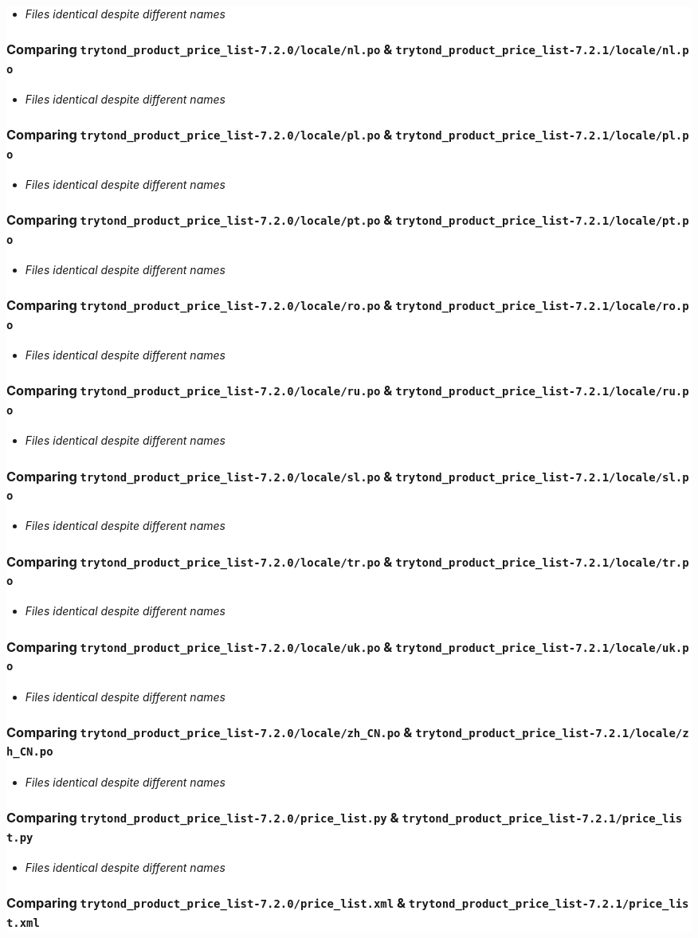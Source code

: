  * *Files identical despite different names*

### Comparing `trytond_product_price_list-7.2.0/locale/nl.po` & `trytond_product_price_list-7.2.1/locale/nl.po`

 * *Files identical despite different names*

### Comparing `trytond_product_price_list-7.2.0/locale/pl.po` & `trytond_product_price_list-7.2.1/locale/pl.po`

 * *Files identical despite different names*

### Comparing `trytond_product_price_list-7.2.0/locale/pt.po` & `trytond_product_price_list-7.2.1/locale/pt.po`

 * *Files identical despite different names*

### Comparing `trytond_product_price_list-7.2.0/locale/ro.po` & `trytond_product_price_list-7.2.1/locale/ro.po`

 * *Files identical despite different names*

### Comparing `trytond_product_price_list-7.2.0/locale/ru.po` & `trytond_product_price_list-7.2.1/locale/ru.po`

 * *Files identical despite different names*

### Comparing `trytond_product_price_list-7.2.0/locale/sl.po` & `trytond_product_price_list-7.2.1/locale/sl.po`

 * *Files identical despite different names*

### Comparing `trytond_product_price_list-7.2.0/locale/tr.po` & `trytond_product_price_list-7.2.1/locale/tr.po`

 * *Files identical despite different names*

### Comparing `trytond_product_price_list-7.2.0/locale/uk.po` & `trytond_product_price_list-7.2.1/locale/uk.po`

 * *Files identical despite different names*

### Comparing `trytond_product_price_list-7.2.0/locale/zh_CN.po` & `trytond_product_price_list-7.2.1/locale/zh_CN.po`

 * *Files identical despite different names*

### Comparing `trytond_product_price_list-7.2.0/price_list.py` & `trytond_product_price_list-7.2.1/price_list.py`

 * *Files identical despite different names*

### Comparing `trytond_product_price_list-7.2.0/price_list.xml` & `trytond_product_price_list-7.2.1/price_list.xml`
